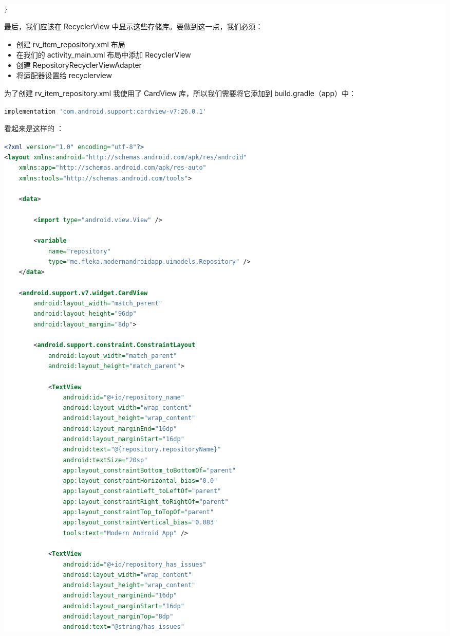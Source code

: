 ```kotlin
}
```

最后，我们应该在 RecyclerView 中显示这些存储库。要做到这一点，我们必须：

- 创建 rv_item_repository.xml 布局
- 在我们的 activity_main.xml 布局中添加 RecyclerView
- 创建 RepositoryRecyclerViewAdapter
- 将适配器设置给 recyclerview

为了创建 rv_item_repository.xml 我使用了 CardView 库，所以我们需要将它添加到 build.gradle（app）中：

```groovy
implementation 'com.android.support:cardview-v7:26.0.1'
```

看起来是这样的 ：

```xml
<?xml version="1.0" encoding="utf-8"?>
<layout xmlns:android="http://schemas.android.com/apk/res/android"
    xmlns:app="http://schemas.android.com/apk/res-auto"
    xmlns:tools="http://schemas.android.com/tools">

    <data>

        <import type="android.view.View" />

        <variable
            name="repository"
            type="me.fleka.modernandroidapp.uimodels.Repository" />
    </data>

    <android.support.v7.widget.CardView
        android:layout_width="match_parent"
        android:layout_height="96dp"
        android:layout_margin="8dp">

        <android.support.constraint.ConstraintLayout
            android:layout_width="match_parent"
            android:layout_height="match_parent">

            <TextView
                android:id="@+id/repository_name"
                android:layout_width="wrap_content"
                android:layout_height="wrap_content"
                android:layout_marginEnd="16dp"
                android:layout_marginStart="16dp"
                android:text="@{repository.repositoryName}"
                android:textSize="20sp"
                app:layout_constraintBottom_toBottomOf="parent"
                app:layout_constraintHorizontal_bias="0.0"
                app:layout_constraintLeft_toLeftOf="parent"
                app:layout_constraintRight_toRightOf="parent"
                app:layout_constraintTop_toTopOf="parent"
                app:layout_constraintVertical_bias="0.083"
                tools:text="Modern Android App" />

            <TextView
                android:id="@+id/repository_has_issues"
                android:layout_width="wrap_content"
                android:layout_height="wrap_content"
                android:layout_marginEnd="16dp"
                android:layout_marginStart="16dp"
                android:layout_marginTop="8dp"
                android:text="@string/has_issues"
```